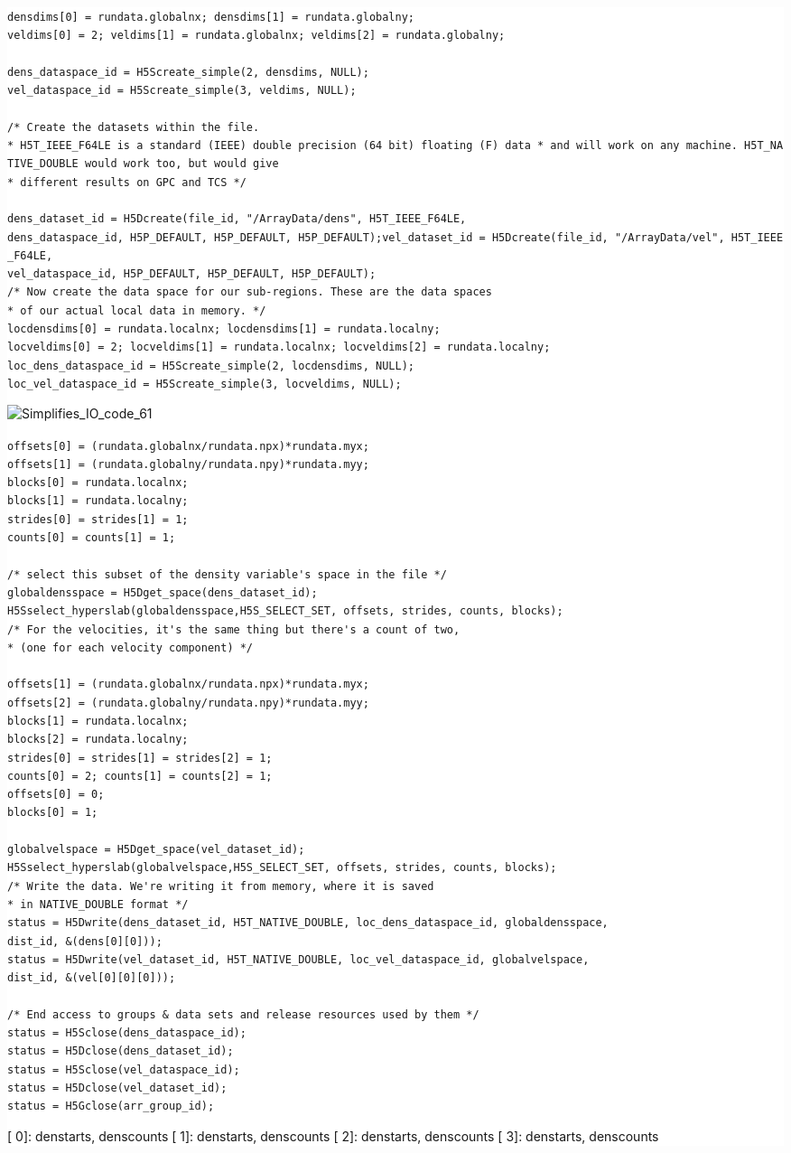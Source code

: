 ```
densdims[0] = rundata.globalnx; densdims[1] = rundata.globalny;
veldims[0] = 2; veldims[1] = rundata.globalnx; veldims[2] = rundata.globalny;

dens_dataspace_id = H5Screate_simple(2, densdims, NULL);
vel_dataspace_id = H5Screate_simple(3, veldims, NULL);

/* Create the datasets within the file. 
* H5T_IEEE_F64LE is a standard (IEEE) double precision (64 bit) floating (F) data * and will work on any machine. H5T_NATIVE_DOUBLE would work too, but would give
* different results on GPC and TCS */

dens_dataset_id = H5Dcreate(file_id, "/ArrayData/dens", H5T_IEEE_F64LE,
dens_dataspace_id, H5P_DEFAULT, H5P_DEFAULT, H5P_DEFAULT);vel_dataset_id = H5Dcreate(file_id, "/ArrayData/vel", H5T_IEEE_F64LE,
vel_dataspace_id, H5P_DEFAULT, H5P_DEFAULT, H5P_DEFAULT);
/* Now create the data space for our sub-regions. These are the data spaces
* of our actual local data in memory. */
locdensdims[0] = rundata.localnx; locdensdims[1] = rundata.localny;
locveldims[0] = 2; locveldims[1] = rundata.localnx; locveldims[2] = rundata.localny;
loc_dens_dataspace_id = H5Screate_simple(2, locdensdims, NULL);
loc_vel_dataspace_id = H5Screate_simple(3, locveldims, NULL);

```
![Simplifies_IO_code_61](\images\Simplifies_IO_code_61.png)

```
offsets[0] = (rundata.globalnx/rundata.npx)*rundata.myx;
offsets[1] = (rundata.globalny/rundata.npy)*rundata.myy;
blocks[0] = rundata.localnx;
blocks[1] = rundata.localny;
strides[0] = strides[1] = 1;
counts[0] = counts[1] = 1;

/* select this subset of the density variable's space in the file */
globaldensspace = H5Dget_space(dens_dataset_id);
H5Sselect_hyperslab(globaldensspace,H5S_SELECT_SET, offsets, strides, counts, blocks);
/* For the velocities, it's the same thing but there's a count of two,
* (one for each velocity component) */

offsets[1] = (rundata.globalnx/rundata.npx)*rundata.myx;
offsets[2] = (rundata.globalny/rundata.npy)*rundata.myy;
blocks[1] = rundata.localnx;
blocks[2] = rundata.localny;
strides[0] = strides[1] = strides[2] = 1;
counts[0] = 2; counts[1] = counts[2] = 1;
offsets[0] = 0;
blocks[0] = 1;

globalvelspace = H5Dget_space(vel_dataset_id);
H5Sselect_hyperslab(globalvelspace,H5S_SELECT_SET, offsets, strides, counts, blocks);
/* Write the data. We're writing it from memory, where it is saved 
* in NATIVE_DOUBLE format */
status = H5Dwrite(dens_dataset_id, H5T_NATIVE_DOUBLE, loc_dens_dataspace_id, globaldensspace,
dist_id, &(dens[0][0]));
status = H5Dwrite(vel_dataset_id, H5T_NATIVE_DOUBLE, loc_vel_dataspace_id, globalvelspace,
dist_id, &(vel[0][0][0]));

/* End access to groups & data sets and release resources used by them */
status = H5Sclose(dens_dataspace_id);
status = H5Dclose(dens_dataset_id);
status = H5Sclose(vel_dataspace_id);
status = H5Dclose(vel_dataset_id);
status = H5Gclose(arr_group_id);
```

[ 0]: denstarts, denscounts 
[ 1]: denstarts, denscounts 
[ 2]: denstarts, denscounts 
[ 3]: denstarts, denscounts 